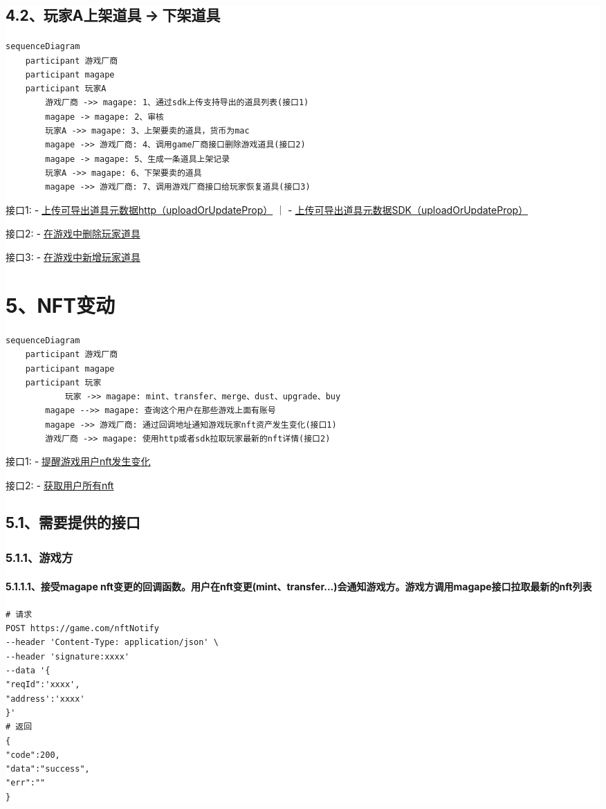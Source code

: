 ## 4.2、玩家A上架道具 -> 下架道具

```mermaid
sequenceDiagram
    participant 游戏厂商
    participant magape
    participant 玩家A
    	游戏厂商 ->> magape: 1、通过sdk上传支持导出的道具列表(接口1)
		magape -> magape: 2、审核
		玩家A ->> magape: 3、上架要卖的道具，货币为mac
		magape ->> 游戏厂商: 4、调用game厂商接口删除游戏道具(接口2)
		magape -> magape: 5、生成一条道具上架记录
		玩家A ->> magape: 6、下架要卖的道具
		magape ->> 游戏厂商: 7、调用游戏厂商接口给玩家恢复道具(接口3)
```

接口1: - [上传可导出道具元数据http（uploadOrUpdateProp）](HTTP_EN.md) ｜ - [上传可导出道具元数据SDK（uploadOrUpdateProp）](JAVA_SDK_EN.md)

接口2: - [在游戏中删除玩家道具](#3312删除玩家道具)

接口3: - [在游戏中新增玩家道具](#3315新增玩家道具)

# 5、NFT变动

```mermaid
sequenceDiagram
    participant 游戏厂商
    participant magape
    participant 玩家
    		玩家 ->> magape: mint、transfer、merge、dust、upgrade、buy
		magape -->> magape: 查询这个用户在那些游戏上面有账号
		magape ->> 游戏厂商: 通过回调地址通知游戏玩家nft资产发生变化(接口1)
		游戏厂商 ->> magape: 使用http或者sdk拉取玩家最新的nft详情(接口2)
```

接口1: - [提醒游戏用户nft发生变化](#4111接受magape-nft变更的回调函数用户在nft变更minttransfer会通知游戏方游戏方调用magape接口拉取最新的nft列表)

接口2: - [获取用户所有nft](java/HTTP_EN.md#1getpoplist)

## 5.1、需要提供的接口

### 5.1.1、游戏方

#### 5.1.1.1、接受magape nft变更的回调函数。用户在nft变更(mint、transfer...)会通知游戏方。游戏方调用magape接口拉取最新的nft列表

```http
# 请求
POST https://game.com/nftNotify
--header 'Content-Type: application/json' \
--header 'signature:xxxx' 
--data '{
"reqId":'xxxx',
"address':'xxxx'
}'
# 返回
{
"code":200,
"data":"success",
"err":""
}
```
